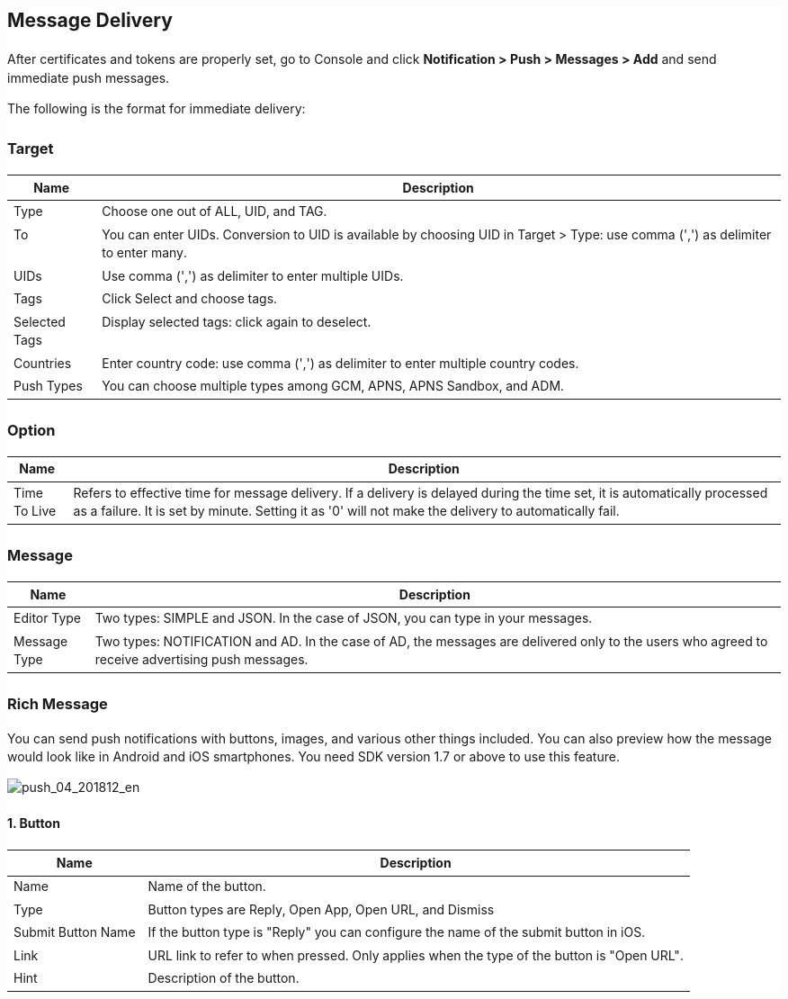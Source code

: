 
## Message Delivery

After certificates and tokens are properly set, go to Console and click **Notification > Push > Messages > Add** and send immediate push messages.

The following is the format for immediate delivery:

### Target

| Name                   | Description                                                  |
| ---------------------- | ------------------------------------------------------------ |
| Type          | Choose one out of ALL, UID, and TAG.                         |
| To            | You can enter UIDs. Conversion to UID is available by choosing UID in Target > Type: use comma (',') as delimiter to enter many. |
| UIDs          | Use comma (',') as delimiter to enter multiple UIDs.                  |
| Tags          | Click Select and choose tags.                                |
| Selected Tags | Display selected tags: click again to deselect.              |
| Countries     | Enter country code: use comma (',') as delimiter to enter multiple country codes. |
| Push Types    | You can choose multiple types among GCM, APNS, APNS Sandbox, and ADM. |

### Option

| Name                   | Description                                                  |
| ---------------------- | ------------------------------------------------------------ |
| Time To Live  | Refers to effective time for message delivery. If a delivery is delayed during the time set, it is automatically processed as a failure. It is set by minute. Setting it as '0' will not make the delivery to automatically fail. |

### Message

| Name                   | Description                                                  |
| ---------------------- | ------------------------------------------------------------ |
| Editor Type  | Two types: SIMPLE and JSON. In the case of JSON, you can type in your messages. |
| Message Type | Two types: NOTIFICATION and AD. In the case of AD, the messages are delivered only to the users who agreed to receive advertising push messages. |

### Rich Message
You can send push notifications with buttons, images, and various other things included.
You can also preview how the message would look like in Android and iOS smartphones.
You need SDK version 1.7 or above to use this feature.

![push_04_201812_en](https://static.toastoven.net/prod_push/12-10/push_04_201812_en.png)

#### 1. Button

|Name | Description |
|---|---|
| Name | Name of the button. |
| Type | Button types are Reply, Open App, Open URL, and Dismiss |
| Submit Button Name | If the button type is "Reply" you can configure the name of the submit button in iOS. |
| Link | URL link to refer to when pressed. Only applies when the type of the button is "Open URL". |
| Hint | Description of the button. |
